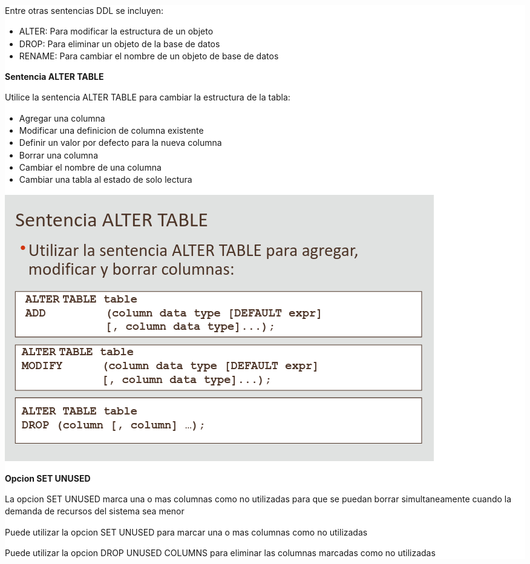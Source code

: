Entre otras sentencias DDL se incluyen:

- ALTER: Para modificar la estructura de un objeto
- DROP: Para eliminar un objeto de la base de datos
- RENAME: Para cambiar el nombre de un objeto de base de datos

**Sentencia ALTER TABLE**

Utilice la sentencia ALTER TABLE para cambiar la estructura de la tabla:

- Agregar una columna
- Modificar una definicion de columna existente
- Definir un valor por defecto para la nueva columna
- Borrar una columna
- Cambiar el nombre de una columna
- Cambiar una tabla al estado de solo lectura

![alter](img/alt1.png)

**Opcion SET UNUSED**

La opcion SET UNUSED marca una o mas columnas como no utilizadas para que se puedan borrar simultaneamente cuando la demanda de recursos del sistema sea menor

Puede utilizar la opcion SET UNUSED para marcar una o mas columnas como no utilizadas

Puede utilizar la opcion DROP UNUSED COLUMNS para eliminar las columnas marcadas como no utilizadas
